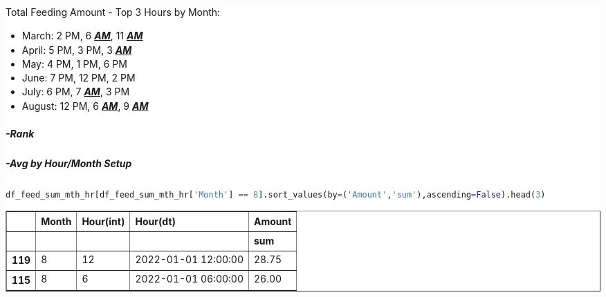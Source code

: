 

Total Feeding Amount - Top 3 Hours by Month:

- March: 2 PM, 6 <u>***AM***</u>, 11 <u>***AM***</u>
- April: 5 PM, 3 PM, 3 <u>***AM***</u>
- May: 4 PM,  1 PM, 6 PM
- June: 7 PM, 12 PM, 2 PM
- July: 6 PM, 7 <u>***AM***</u>, 3 PM
- August: 12 PM, 6 <u>***AM***</u>, 9 <u>***AM***</u>

##### *-Rank*

##### *-Avg by Hour/Month Setup*


```python
df_feed_sum_mth_hr[df_feed_sum_mth_hr['Month'] == 8].sort_values(by=('Amount','sum'),ascending=False).head(3)
```




<div>
<style scoped>
    .dataframe tbody tr th:only-of-type {
        vertical-align: middle;
    }

    .dataframe tbody tr th {
        vertical-align: top;
    }

    .dataframe thead tr th {
        text-align: left;
    }
</style>
<table border="1" class="dataframe">
  <thead>
    <tr>
      <th></th>
      <th>Month</th>
      <th>Hour(int)</th>
      <th>Hour(dt)</th>
      <th>Amount</th>
    </tr>
    <tr>
      <th></th>
      <th></th>
      <th></th>
      <th></th>
      <th>sum</th>
    </tr>
  </thead>
  <tbody>
    <tr>
      <th>119</th>
      <td>8</td>
      <td>12</td>
      <td>2022-01-01 12:00:00</td>
      <td>28.75</td>
    </tr>
    <tr>
      <th>115</th>
      <td>8</td>
      <td>6</td>
      <td>2022-01-01 06:00:00</td>
      <td>26.00</td>